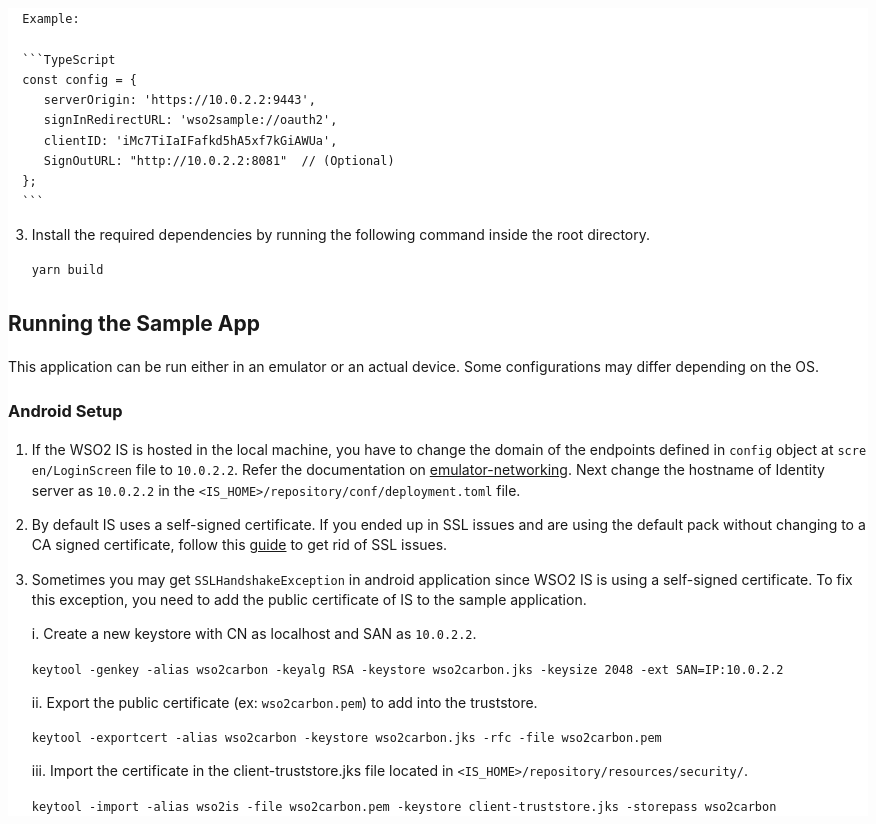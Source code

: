       Example:

      ```TypeScript
      const config = {
         serverOrigin: 'https://10.0.2.2:9443',
         signInRedirectURL: 'wso2sample://oauth2',
         clientID: 'iMc7TiIaIFafkd5hA5xf7kGiAWUa',
         SignOutURL: "http://10.0.2.2:8081"  // (Optional)
      };
      ```

3. Install the required dependencies by running the following command inside the root directory.

   ```
   yarn build
   ```

## Running the Sample App

This application can be run either in an emulator or an actual device. Some configurations may differ depending on the OS.

### Android Setup

1. If the WSO2 IS is hosted in the local machine, you have to change the domain of the endpoints defined in `config` object at `screen/LoginScreen` file to `10.0.2.2`. Refer the documentation on [emulator-networking](https://developer.android.com/studio/run/emulator-networking). Next change the hostname of Identity server as `10.0.2.2` in the `<IS_HOME>/repository/conf/deployment.toml` file.

2. By default IS uses a self-signed certificate. If you ended up in SSL issues and are using the default pack without changing to a CA signed certificate, follow this [guide](https://developer.android.com/training/articles/security-config) to get rid of SSL issues.

3. Sometimes you may get `SSLHandshakeException` in android application since WSO2 IS is using a self-signed certificate. To fix this exception, you need to add the public certificate of IS to the sample application.

   i. Create a new keystore with CN as localhost and SAN as `10.0.2.2`.

   ```
   keytool -genkey -alias wso2carbon -keyalg RSA -keystore wso2carbon.jks -keysize 2048 -ext SAN=IP:10.0.2.2
   ```

   ii. Export the public certificate (ex: `wso2carbon.pem`) to add into the truststore.

   ```
   keytool -exportcert -alias wso2carbon -keystore wso2carbon.jks -rfc -file wso2carbon.pem
   ```

   iii. Import the certificate in the client-truststore.jks file located in `<IS_HOME>/repository/resources/security/`.

   ```
   keytool -import -alias wso2is -file wso2carbon.pem -keystore client-truststore.jks -storepass wso2carbon
   ```
